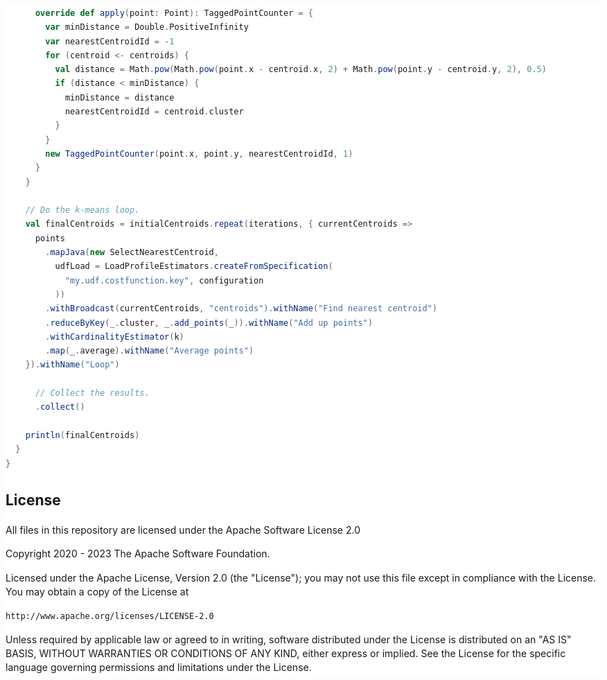 ```scala
      override def apply(point: Point): TaggedPointCounter = {
        var minDistance = Double.PositiveInfinity
        var nearestCentroidId = -1
        for (centroid <- centroids) {
          val distance = Math.pow(Math.pow(point.x - centroid.x, 2) + Math.pow(point.y - centroid.y, 2), 0.5)
          if (distance < minDistance) {
            minDistance = distance
            nearestCentroidId = centroid.cluster
          }
        }
        new TaggedPointCounter(point.x, point.y, nearestCentroidId, 1)
      }
    }

    // Do the k-means loop.
    val finalCentroids = initialCentroids.repeat(iterations, { currentCentroids =>
      points
        .mapJava(new SelectNearestCentroid,
          udfLoad = LoadProfileEstimators.createFromSpecification(
            "my.udf.costfunction.key", configuration
          ))
        .withBroadcast(currentCentroids, "centroids").withName("Find nearest centroid")
        .reduceByKey(_.cluster, _.add_points(_)).withName("Add up points")
        .withCardinalityEstimator(k)
        .map(_.average).withName("Average points")
    }).withName("Loop")

      // Collect the results.
      .collect()

    println(finalCentroids)
  }
}
```

## License

All files in this repository are licensed under the Apache Software License 2.0

Copyright 2020 - 2023 The Apache Software Foundation.

Licensed under the Apache License, Version 2.0 (the "License");
you may not use this file except in compliance with the License.
You may obtain a copy of the License at

    http://www.apache.org/licenses/LICENSE-2.0

Unless required by applicable law or agreed to in writing, software
distributed under the License is distributed on an "AS IS" BASIS,
WITHOUT WARRANTIES OR CONDITIONS OF ANY KIND, either express or implied.
See the License for the specific language governing permissions and
limitations under the License.
